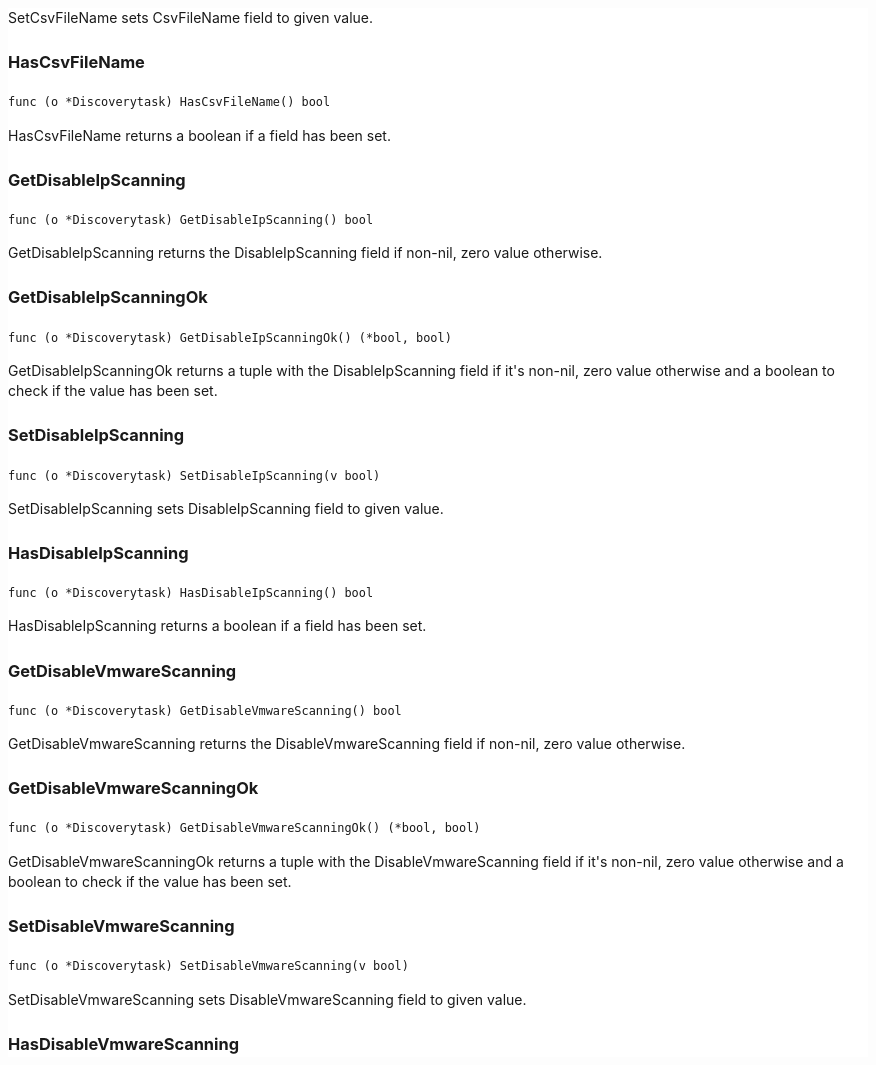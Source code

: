 SetCsvFileName sets CsvFileName field to given value.

### HasCsvFileName

`func (o *Discoverytask) HasCsvFileName() bool`

HasCsvFileName returns a boolean if a field has been set.

### GetDisableIpScanning

`func (o *Discoverytask) GetDisableIpScanning() bool`

GetDisableIpScanning returns the DisableIpScanning field if non-nil, zero value otherwise.

### GetDisableIpScanningOk

`func (o *Discoverytask) GetDisableIpScanningOk() (*bool, bool)`

GetDisableIpScanningOk returns a tuple with the DisableIpScanning field if it's non-nil, zero value otherwise
and a boolean to check if the value has been set.

### SetDisableIpScanning

`func (o *Discoverytask) SetDisableIpScanning(v bool)`

SetDisableIpScanning sets DisableIpScanning field to given value.

### HasDisableIpScanning

`func (o *Discoverytask) HasDisableIpScanning() bool`

HasDisableIpScanning returns a boolean if a field has been set.

### GetDisableVmwareScanning

`func (o *Discoverytask) GetDisableVmwareScanning() bool`

GetDisableVmwareScanning returns the DisableVmwareScanning field if non-nil, zero value otherwise.

### GetDisableVmwareScanningOk

`func (o *Discoverytask) GetDisableVmwareScanningOk() (*bool, bool)`

GetDisableVmwareScanningOk returns a tuple with the DisableVmwareScanning field if it's non-nil, zero value otherwise
and a boolean to check if the value has been set.

### SetDisableVmwareScanning

`func (o *Discoverytask) SetDisableVmwareScanning(v bool)`

SetDisableVmwareScanning sets DisableVmwareScanning field to given value.

### HasDisableVmwareScanning
